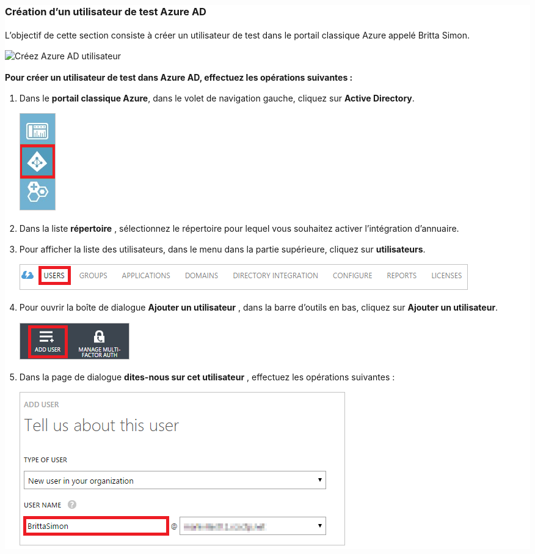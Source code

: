 
### <a name="creating-an-azure-ad-test-user"></a>Création d’un utilisateur de test Azure AD
L’objectif de cette section consiste à créer un utilisateur de test dans le portail classique Azure appelé Britta Simon.



![Créez Azure AD utilisateur][20]

**Pour créer un utilisateur de test dans Azure AD, effectuez les opérations suivantes :**

1. Dans le **portail classique Azure**, dans le volet de navigation gauche, cliquez sur **Active Directory**.

    ![Création d’un utilisateur de test Azure AD](./media/active-directory-saas-yardielearning-tutorial/create_aaduser_09.png) 

2. Dans la liste **répertoire** , sélectionnez le répertoire pour lequel vous souhaitez activer l’intégration d’annuaire.

3. Pour afficher la liste des utilisateurs, dans le menu dans la partie supérieure, cliquez sur **utilisateurs**.

    ![Création d’un utilisateur de test Azure AD](./media/active-directory-saas-yardielearning-tutorial/create_aaduser_03.png) 

4. Pour ouvrir la boîte de dialogue **Ajouter un utilisateur** , dans la barre d’outils en bas, cliquez sur **Ajouter un utilisateur**.

    ![Création d’un utilisateur de test Azure AD](./media/active-directory-saas-yardielearning-tutorial/create_aaduser_04.png) 

5. Dans la page de dialogue **dites-nous sur cet utilisateur** , effectuez les opérations suivantes :

    ![Création d’un utilisateur de test Azure AD](./media/active-directory-saas-yardielearning-tutorial/create_aaduser_05.png) 


[1]: ./media/active-directory-saas-yardielearning-tutorial/tutorial_general_01.png
[2]: ./media/active-directory-saas-yardielearning-tutorial/tutorial_general_02.png
[3]: ./media/active-directory-saas-yardielearning-tutorial/tutorial_general_03.png
[4]: ./media/active-directory-saas-yardielearning-tutorial/tutorial_general_04.png
[6]: ./media/active-directory-saas-yardielearning-tutorial/tutorial_general_05.png
[10]: ./media/active-directory-saas-yardielearning-tutorial/tutorial_general_06.png
[11]: ./media/active-directory-saas-yardielearning-tutorial/tutorial_general_07.png
[20]: ./media/active-directory-saas-yardielearning-tutorial/tutorial_general_100.png
[200]: ./media/active-directory-saas-yardielearning-tutorial/tutorial_general_200.png
[201]: ./media/active-directory-saas-yardielearning-tutorial/tutorial_general_201.png
[203]: ./media/active-directory-saas-yardielearning-tutorial/tutorial_general_203.png
[204]: ./media/active-directory-saas-yardielearning-tutorial/tutorial_general_204.png
[205]: ./media/active-directory-saas-yardielearning-tutorial/tutorial_general_205.png